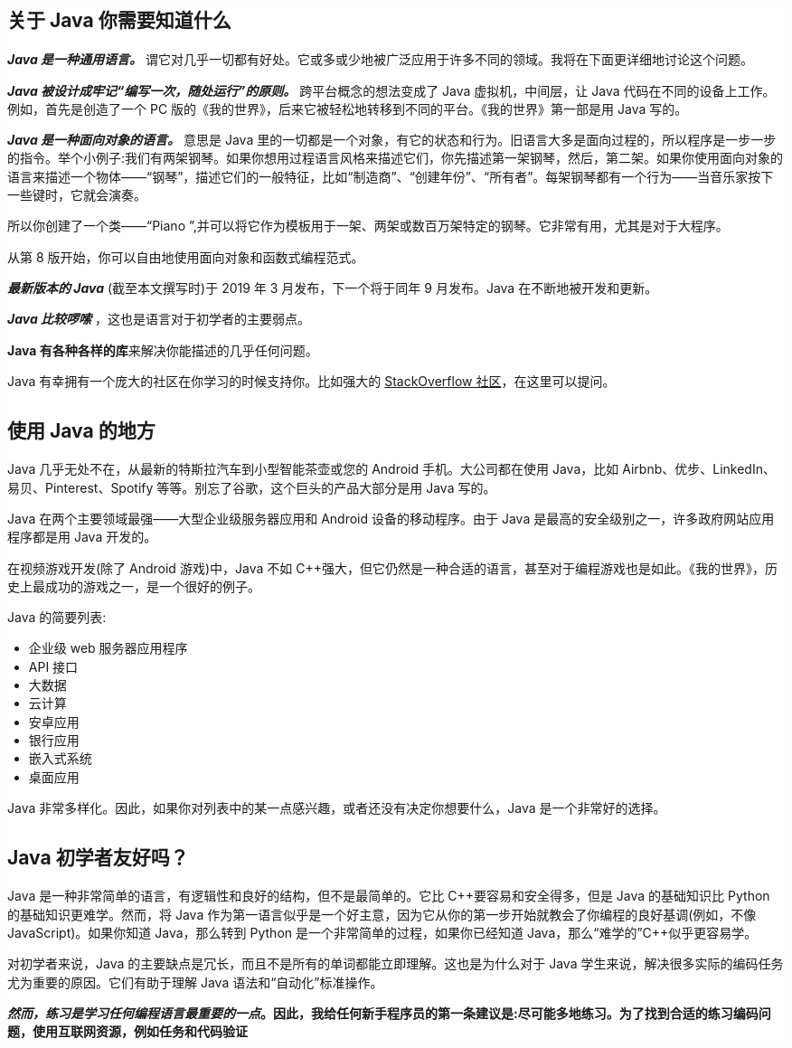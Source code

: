 ## 关于 Java 你需要知道什么

***Java 是一种通用语言。*** 谓它对几乎一切都有好处。它或多或少地被广泛应用于许多不同的领域。我将在下面更详细地讨论这个问题。

***Java 被设计成牢记“编写一次，随处运行”的原则。*** 跨平台概念的想法变成了 Java 虚拟机，中间层，让 Java 代码在不同的设备上工作。例如，首先是创造了一个 PC 版的《我的世界》，后来它被轻松地转移到不同的平台。《我的世界》第一部是用 Java 写的。

***Java 是一种面向对象的语言。*** 意思是 Java 里的一切都是一个对象，有它的状态和行为。旧语言大多是面向过程的，所以程序是一步一步的指令。举个小例子:我们有两架钢琴。如果你想用过程语言风格来描述它们，你先描述第一架钢琴，然后，第二架。如果你使用面向对象的语言来描述一个物体——“钢琴”，描述它们的一般特征，比如“制造商”、“创建年份”、“所有者”。每架钢琴都有一个行为——当音乐家按下一些键时，它就会演奏。

所以你创建了一个类——“Piano ”,并可以将它作为模板用于一架、两架或数百万架特定的钢琴。它非常有用，尤其是对于大程序。

从第 8 版开始，你可以自由地使用面向对象和函数式编程范式。

***最新版本的 Java*** (截至本文撰写时)于 2019 年 3 月发布，下一个将于同年 9 月发布。Java 在不断地被开发和更新。

***Java 比较啰嗦*** ，这也是语言对于初学者的主要弱点。

**Java 有各种各样的库**来解决你能描述的几乎任何问题。

Java 有幸拥有一个庞大的社区在你学习的时候支持你。比如强大的 [StackOverflow 社区](https://stackoverflow.com/questions/tagged/java)，在这里可以提问。

## 使用 Java 的地方

Java 几乎无处不在，从最新的特斯拉汽车到小型智能茶壶或您的 Android 手机。大公司都在使用 Java，比如 Airbnb、优步、LinkedIn、易贝、Pinterest、Spotify 等等。别忘了谷歌，这个巨头的产品大部分是用 Java 写的。

Java 在两个主要领域最强——大型企业级服务器应用和 Android 设备的移动程序。由于 Java 是最高的安全级别之一，许多政府网站应用程序都是用 Java 开发的。

在视频游戏开发(除了 Android 游戏)中，Java 不如 C++强大，但它仍然是一种合适的语言，甚至对于编程游戏也是如此。《我的世界》，历史上最成功的游戏之一，是一个很好的例子。

Java 的简要列表:

*   企业级 web 服务器应用程序
*   API 接口
*   大数据
*   云计算
*   安卓应用
*   银行应用
*   嵌入式系统
*   桌面应用

Java 非常多样化。因此，如果你对列表中的某一点感兴趣，或者还没有决定你想要什么，Java 是一个非常好的选择。

## Java 初学者友好吗？

Java 是一种非常简单的语言，有逻辑性和良好的结构，但不是最简单的。它比 C++要容易和安全得多，但是 Java 的基础知识比 Python 的基础知识更难学。然而，将 Java 作为第一语言似乎是一个好主意，因为它从你的第一步开始就教会了你编程的良好基调(例如，不像 JavaScript)。如果你知道 Java，那么转到 Python 是一个非常简单的过程，如果你已经知道 Java，那么“难学的”C++似乎更容易学。

对初学者来说，Java 的主要缺点是冗长，而且不是所有的单词都能立即理解。这也是为什么对于 Java 学生来说，解决很多实际的编码任务尤为重要的原因。它们有助于理解 Java 语法和“自动化”标准操作。

***然而，练习是学习任何编程语言最重要的一点*。因此，我给任何新手程序员的第一条建议是:尽可能多地练习。为了找到合适的练习编码问题，使用互联网资源，例如任务和代码验证**
